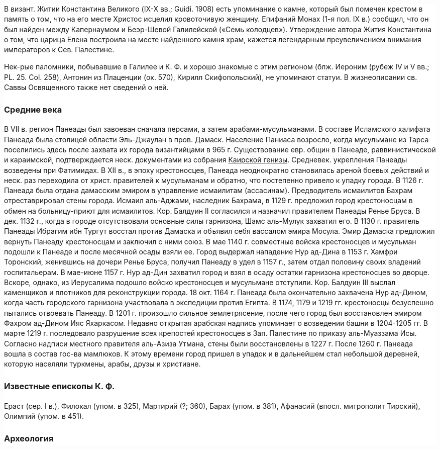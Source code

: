 В визант. Житии Константина Великого (IX-X вв.; Guidi. 1908) есть упоминание о камне, который был помечен крестом в память о том, что на его месте Христос исцелил кровоточивую женщину. Епифаний Монах (1-я пол. IX в.) сообщил, что он был найден между Капернаумом и Беэр-Шевой Галилейской («Семь колодцев»). Утверждение автора Жития Константина о том, что царица Елена построила на месте найденного камня храм, кажется легендарным преувеличением внимания императоров к Сев. Палестине.

Нек-рые паломники, побывавшие в Галилее и К. Ф. и хорошо знакомые с этим регионом (блж. Иероним (рубеж IV и V вв.; PL. 25. Col. 258), Антонин из Плаценции (ок. 570), Кирилл Скифопольский), не упоминают статуи. В жизнеописании св. Саввы Освященного также нет сведений о ней.

### Средние века

В VII в. регион Панеады был завоеван сначала персами, а затем арабами-мусульманами. В составе Исламского халифата Панеада была столицей области Эль-Джаулан в пров. Дамаск. Население Паниаса возросло, когда мусульмане из Тарса поселились здесь после захвата их города византийцами в 965 г. Существование евр. общин в Панеаде, раввинистической и караимской, подтверждается неск. документами из собрания [Каирской генизы](<https://pravenc.ru/text/Каирской генизы.html>). Средневек. укрепления Панеады возведены при Фатимидах. В XII в., в эпоху крестоносцев, Панеада неоднократно становилась ареной боевых действий и неск. раз переходила от христ. правителей к мусульманам и обратно, что постепенно привело к упадку города. В 1126 г. Панеада была отдана дамасским эмиром в управление исмаилитам (ассасинам). Предводитель исмаилитов Бахрам отреставрировал стены города. Исмаил аль-Аджами, наследник Бахрама, в 1129 г. предложил город крестоносцам в обмен на больницу-приют для исмаилитов. Кор. Балдуин II согласился и назначил правителем Панеады Ренье Бруса. В дек. 1132 г., когда в городе отсутствовали основные силы гарнизона, Шамс аль-Мулук захватил его. В 1130 г. правитель Панеады Ибрагим ибн Тургут восстал против Дамаска и объявил себя вассалом эмира Мосула. Эмир Дамаска предложил вернуть Панеаду крестоносцам и заключил с ними союз. В мае 1140 г. совместные войска крестоносцев и мусульман подошли к Панеаде и после месячной осады взяли ее. Город выдержал нападение Нур ад-Дина в 1153 г. Хамфри Торонский, женившись на дочери Ренье Бруса, получил Панеаду в удел в 1157 г., затем отдал половину своих владений госпитальерам. В мае-июне 1157 г. Нур ад-Дин захватил город и взял в осаду остатки гарнизона крестоносцев во дворце. Вскоре, однако, из Иерусалима подошло войско крестоносцев и мусульмане отступили. Кор. Балдуин III выслал каменщиков и плотников для реконструкции города. 18 окт. 1164 г. Панеада была окончательно захвачена Нур ад-Дином, когда часть городского гарнизона участвовала в экспедиции против Египта. В 1174, 1179 и 1219 гг. крестоносцы безуспешно пытались отвоевать Панеаду. В 1201 г. произошло сильное землетрясение, после чего город был восстановлен эмиром Фахром ад-Дином Ияс Яхаркасом. Недавно открытая арабская надпись упоминает о возведении башни в 1204-1205 гг. В марте 1219 г. последовало разрушение всех крепостей крестоносцев в Зап. Палестине по приказу аль-Муаззама Исы. Согласно надписи местного правителя аль-Азиза Утмана, стены были восстановлены в 1227 г. После 1260 г. Панеада вошла в состав гос-ва мамлюков. К этому времени город пришел в упадок и в дальнейшем стал небольшой деревней, которую населяли туркмены, арабы, друзы и христиане.

### Известные епископы К. Ф.

Ераст (сер. I в.), Филокал (упом. в 325), Мартирий (?; 360), Барах (упом. в 381), Афанасий (впосл. митрополит Тирский), Олимпий (упом. в 451).

### Археология
